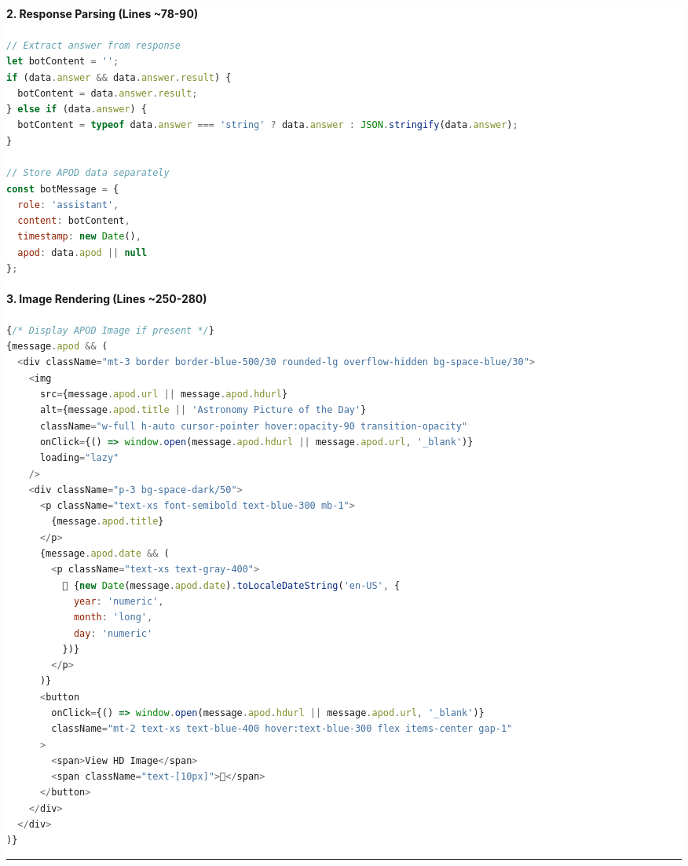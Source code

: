 #### 2. Response Parsing (Lines ~78-90)
```javascript
// Extract answer from response
let botContent = '';
if (data.answer && data.answer.result) {
  botContent = data.answer.result;
} else if (data.answer) {
  botContent = typeof data.answer === 'string' ? data.answer : JSON.stringify(data.answer);
}

// Store APOD data separately
const botMessage = {
  role: 'assistant',
  content: botContent,
  timestamp: new Date(),
  apod: data.apod || null
};
```

#### 3. Image Rendering (Lines ~250-280)
```javascript
{/* Display APOD Image if present */}
{message.apod && (
  <div className="mt-3 border border-blue-500/30 rounded-lg overflow-hidden bg-space-blue/30">
    <img 
      src={message.apod.url || message.apod.hdurl} 
      alt={message.apod.title || 'Astronomy Picture of the Day'}
      className="w-full h-auto cursor-pointer hover:opacity-90 transition-opacity"
      onClick={() => window.open(message.apod.hdurl || message.apod.url, '_blank')}
      loading="lazy"
    />
    <div className="p-3 bg-space-dark/50">
      <p className="text-xs font-semibold text-blue-300 mb-1">
        {message.apod.title}
      </p>
      {message.apod.date && (
        <p className="text-xs text-gray-400">
          📅 {new Date(message.apod.date).toLocaleDateString('en-US', { 
            year: 'numeric', 
            month: 'long', 
            day: 'numeric' 
          })}
        </p>
      )}
      <button
        onClick={() => window.open(message.apod.hdurl || message.apod.url, '_blank')}
        className="mt-2 text-xs text-blue-400 hover:text-blue-300 flex items-center gap-1"
      >
        <span>View HD Image</span>
        <span className="text-[10px]">🔗</span>
      </button>
    </div>
  </div>
)}
```

---